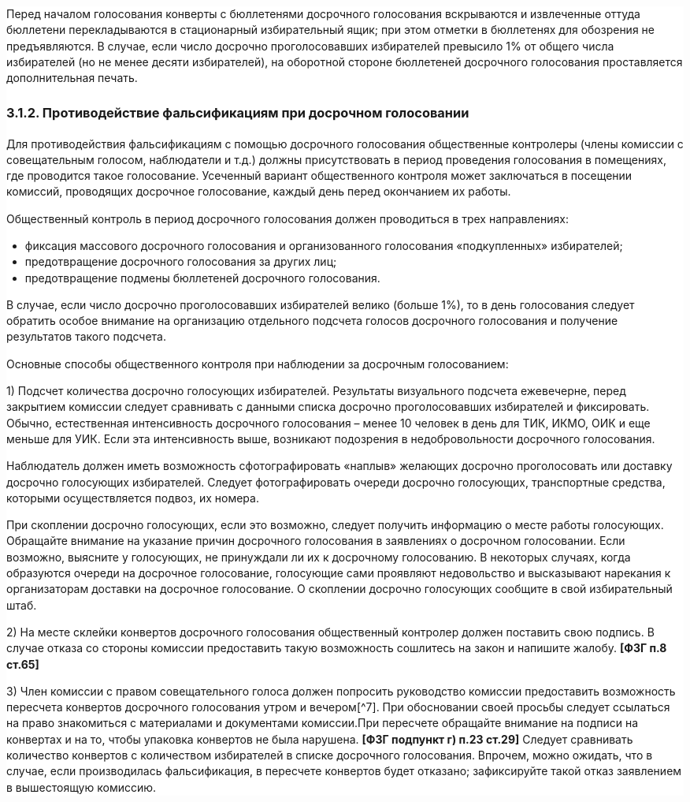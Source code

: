 Перед началом голосования конверты с бюллетенями досрочного голосования вскрываются и извлеченные оттуда бюллетени перекладываются в стационарный избирательный ящик; при этом отметки в бюллетенях для обозрения не предъявляются. В случае, если число досрочно проголосовавших избирателей превысило 1% от общего числа избирателей (но не менее десяти избирателей), на оборотной стороне бюллетеней досрочного голосования проставляется дополнительная печать.

### 3.1.2. Противодействие фальсификациям при досрочном голосовании

Для противодействия фальсификациям с помощью досрочного голосования общественные контролеры (члены комиссии с совещательным голосом, наблюдатели и т.д.) должны присутствовать в период проведения голосования в помещениях, где проводится такое голосование. Усеченный вариант общественного контроля может заключаться в посещении комиссий, проводящих досрочное голосование, каждый день перед окончанием их работы.

Общественный контроль в период досрочного голосования должен проводиться в трех направлениях:

- фиксация массового досрочного голосования и организованного голосования «подкупленных» избирателей;
- предотвращение досрочного голосования за других лиц;
- предотвращение подмены бюллетеней досрочного голосования.

В случае, если число досрочно проголосовавших избирателей велико (больше 1%), то в день голосования следует обратить особое внимание на организацию отдельного подсчета голосов досрочного голосования и получение результатов такого подсчета.

Основные способы общественного контроля при наблюдении за досрочным голосованием:

1\) Подсчет количества досрочно голосующих избирателей. Результаты визуального подсчета ежевечерне, перед закрытием комиссии следует сравнивать с данными списка досрочно проголосовавших избирателей и фиксировать. Обычно, естественная интенсивность досрочного голосования – менее 10 человек в день для ТИК, ИКМО, ОИК и еще меньше для УИК. Если эта интенсивность выше, возникают подозрения в недобровольности досрочного голосования.

Наблюдатель должен иметь возможность сфотографировать «наплыв» желающих досрочно проголосовать или доставку досрочно голосующих избирателей. Следует фотографировать очереди досрочно голосующих, транспортные средства, которыми осуществляется подвоз, их номера.

При скоплении досрочно голосующих, если это возможно, следует получить информацию о месте работы голосующих. Обращайте внимание на указание причин досрочного голосования в заявлениях о досрочном голосовании. Если возможно, выясните у голосующих, не принуждали ли их к досрочному голосованию. В некоторых случаях, когда образуются очереди на досрочное голосование, голосующие сами проявляют недовольство и высказывают нарекания к организаторам доставки на досрочное голосование. О скоплении досрочно голосующих сообщите в свой избирательный штаб.

2\) На месте склейки конвертов досрочного голосования общественный контролер должен поставить свою подпись. В случае отказа со стороны комиссии предоставить такую возможность сошлитесь на закон и напишите жалобу. **\[ФЗГ п.8 ст.65\]**

3\) Член комиссии с правом совещательного голоса должен попросить руководство комиссии предоставить возможность пересчета конвертов досрочного голосования утром и вечером[^7]. При обосновании своей просьбы следует ссылаться на право знакомиться с материалами и документами комиссии.При пересчете обращайте внимание на подписи на конвертах и на то, чтобы упаковка конвертов не была нарушена. **\[ФЗГ подпункт г) п.23 ст.29\]** Следует сравнивать количество конвертов с количеством избирателей в списке досрочного голосования. Впрочем, можно ожидать, что в случае, если производилась фальсификация, в пересчете конвертов будет отказано; зафиксируйте такой отказ заявлением в вышестоящую комиссию.
